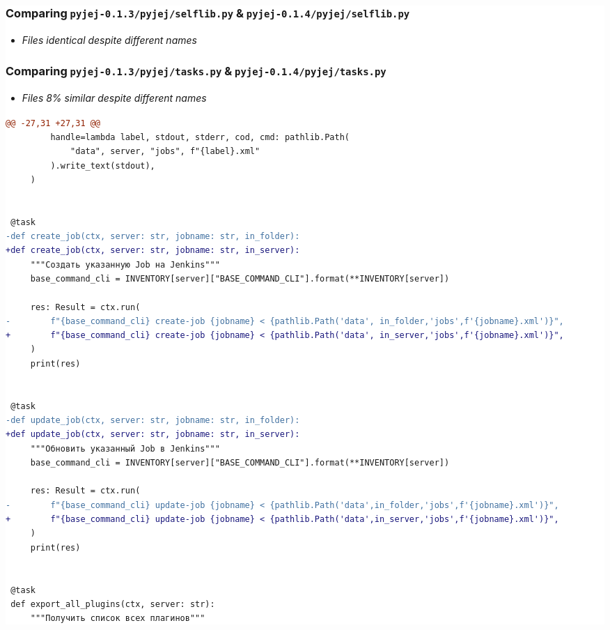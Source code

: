  ```
```

### Comparing `pyjej-0.1.3/pyjej/selflib.py` & `pyjej-0.1.4/pyjej/selflib.py`

 * *Files identical despite different names*

### Comparing `pyjej-0.1.3/pyjej/tasks.py` & `pyjej-0.1.4/pyjej/tasks.py`

 * *Files 8% similar despite different names*

```diff
@@ -27,31 +27,31 @@
         handle=lambda label, stdout, stderr, cod, cmd: pathlib.Path(
             "data", server, "jobs", f"{label}.xml"
         ).write_text(stdout),
     )
 
 
 @task
-def create_job(ctx, server: str, jobname: str, in_folder):
+def create_job(ctx, server: str, jobname: str, in_server):
     """Создать указанную Job на Jenkins"""
     base_command_cli = INVENTORY[server]["BASE_COMMAND_CLI"].format(**INVENTORY[server])
 
     res: Result = ctx.run(
-        f"{base_command_cli} create-job {jobname} < {pathlib.Path('data', in_folder,'jobs',f'{jobname}.xml')}",
+        f"{base_command_cli} create-job {jobname} < {pathlib.Path('data', in_server,'jobs',f'{jobname}.xml')}",
     )
     print(res)
 
 
 @task
-def update_job(ctx, server: str, jobname: str, in_folder):
+def update_job(ctx, server: str, jobname: str, in_server):
     """Обновить указанный Job в Jenkins"""
     base_command_cli = INVENTORY[server]["BASE_COMMAND_CLI"].format(**INVENTORY[server])
 
     res: Result = ctx.run(
-        f"{base_command_cli} update-job {jobname} < {pathlib.Path('data',in_folder,'jobs',f'{jobname}.xml')}",
+        f"{base_command_cli} update-job {jobname} < {pathlib.Path('data',in_server,'jobs',f'{jobname}.xml')}",
     )
     print(res)
 
 
 @task
 def export_all_plugins(ctx, server: str):
     """Получить список всех плагинов"""
```
